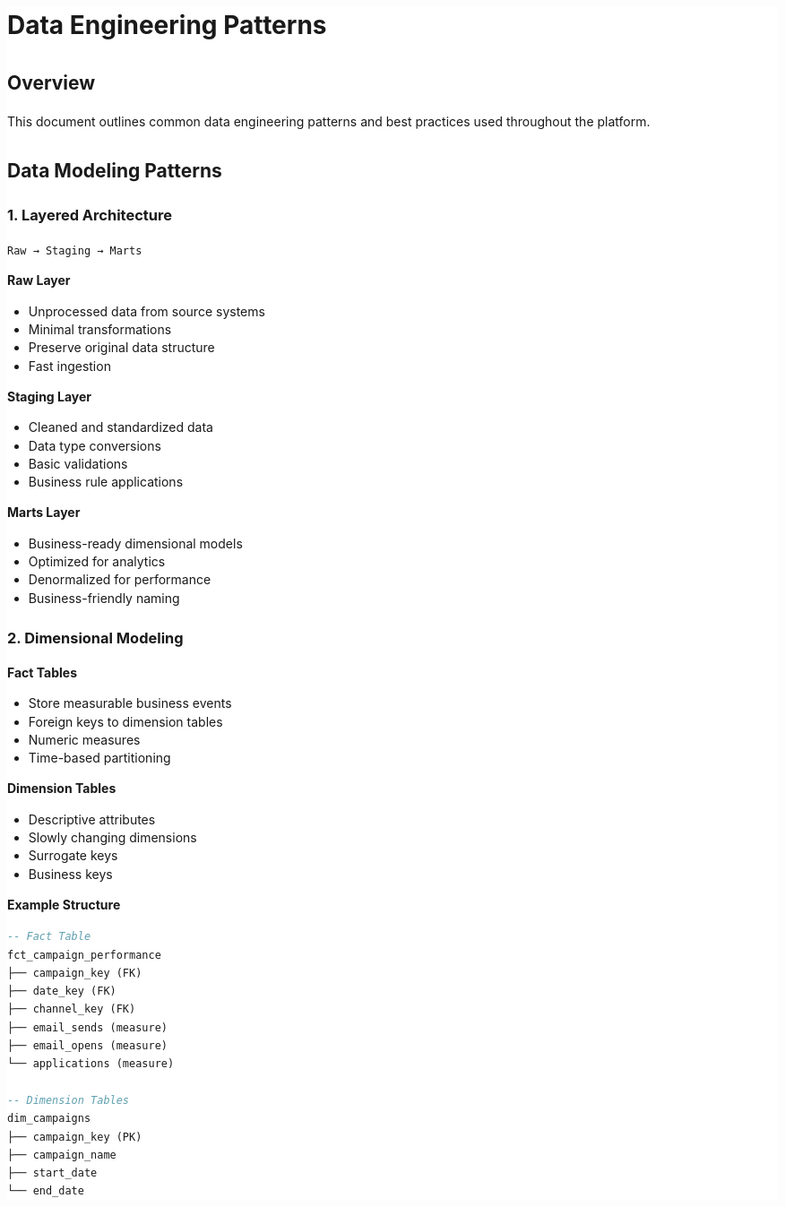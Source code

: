 # Data Engineering Patterns

## Overview

This document outlines common data engineering patterns and best practices used throughout the platform.

## Data Modeling Patterns

### 1. Layered Architecture
```
Raw → Staging → Marts
```

**Raw Layer**
- Unprocessed data from source systems
- Minimal transformations
- Preserve original data structure
- Fast ingestion

**Staging Layer**
- Cleaned and standardized data
- Data type conversions
- Basic validations
- Business rule applications

**Marts Layer**
- Business-ready dimensional models
- Optimized for analytics
- Denormalized for performance
- Business-friendly naming

### 2. Dimensional Modeling

**Fact Tables**
- Store measurable business events
- Foreign keys to dimension tables
- Numeric measures
- Time-based partitioning

**Dimension Tables**
- Descriptive attributes
- Slowly changing dimensions
- Surrogate keys
- Business keys

**Example Structure**
```sql
-- Fact Table
fct_campaign_performance
├── campaign_key (FK)
├── date_key (FK)
├── channel_key (FK)
├── email_sends (measure)
├── email_opens (measure)
└── applications (measure)

-- Dimension Tables
dim_campaigns
├── campaign_key (PK)
├── campaign_name
├── start_date
└── end_date

```